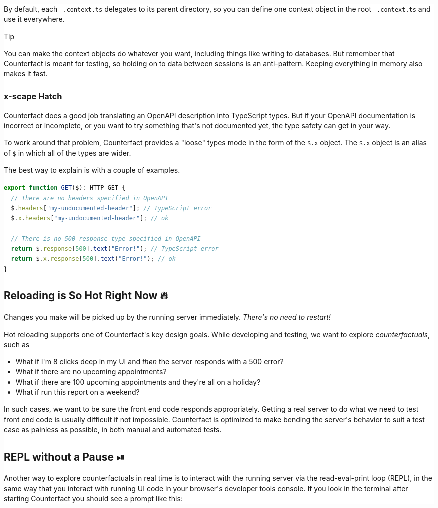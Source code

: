 By default, each `_.context.ts` delegates to its parent directory, so you can define one context object in the root `_.context.ts` and use it everywhere.

> [!TIP]
> You can make the context objects do whatever you want, including things like writing to databases. But remember that Counterfact is meant for testing, so holding on to data between sessions is an anti-pattern. Keeping everything in memory also makes it fast.

### x-scape Hatch

Counterfact does a good job translating an OpenAPI description into TypeScript types. But if your OpenAPI documentation is incorrect or incomplete, or you want to try something that's not documented yet, the type safety can get in your way.

To work around that problem, Counterfact provides a "loose" types mode in the form of the `$.x` object. The `$.x` object is an alias of `$` in which all of the types are wider.

The best way to explain is with a couple of examples.

```ts
export function GET($): HTTP_GET {
  // There are no headers specified in OpenAPI
  $.headers["my-undocumented-header"]; // TypeScript error
  $.x.headers["my-undocumented-header"]; // ok

  // There is no 500 response type specified in OpenAPI
  return $.response[500].text("Error!"); // TypeScript error
  return $.x.response[500].text("Error!"); // ok
}
```

## Reloading is So Hot Right Now 🔥

Changes you make will be picked up by the running server immediately. _There's no need to restart!_

Hot reloading supports one of Counterfact's key design goals. While developing and testing, we want to explore _counterfactuals_, such as

- What if I'm 8 clicks deep in my UI and _then_ the server responds with a 500 error?
- What if there are no upcoming appointments?
- What if there are 100 upcoming appointments and they're all on a holiday?
- What if run this report on a weekend?

In such cases, we want to be sure the front end code responds appropriately. Getting a real server to do what we need to test front end code is usually difficult if not impossible. Counterfact is optimized to make bending the server's behavior to suit a test case as painless as possible, in both manual and automated tests.

## REPL without a Pause ⏯

Another way to explore counterfactuals in real time is to interact with the running server via the read-eval-print loop (REPL), in the same way that you interact with running UI code in your browser's developer tools console. If you look in the terminal after starting Counterfact you should see a prompt like this:
